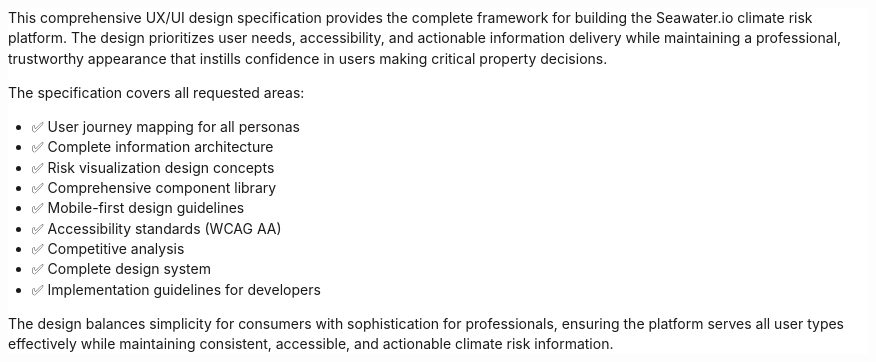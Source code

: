 This comprehensive UX/UI design specification provides the complete framework for building the Seawater.io climate risk platform. The design prioritizes user needs, accessibility, and actionable information delivery while maintaining a professional, trustworthy appearance that instills confidence in users making critical property decisions.

The specification covers all requested areas:
- ✅ User journey mapping for all personas
- ✅ Complete information architecture
- ✅ Risk visualization design concepts
- ✅ Comprehensive component library
- ✅ Mobile-first design guidelines
- ✅ Accessibility standards (WCAG AA)
- ✅ Competitive analysis
- ✅ Complete design system
- ✅ Implementation guidelines for developers

The design balances simplicity for consumers with sophistication for professionals, ensuring the platform serves all user types effectively while maintaining consistent, accessible, and actionable climate risk information.